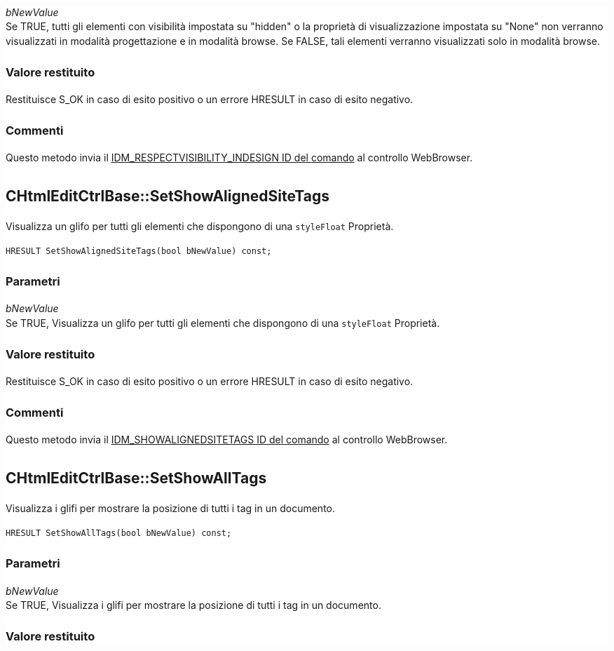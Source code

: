 *bNewValue*<br/>
Se TRUE, tutti gli elementi con visibilità impostata su "hidden" o la proprietà di visualizzazione impostata su "None" non verranno visualizzati in modalità progettazione e in modalità browse. Se FALSE, tali elementi verranno visualizzati solo in modalità browse.

### <a name="return-value"></a>Valore restituito

Restituisce S_OK in caso di esito positivo o un errore HRESULT in caso di esito negativo.

### <a name="remarks"></a>Commenti

Questo metodo invia il [IDM_RESPECTVISIBILITY_INDESIGN ID del comando](/previous-versions/aa770023\(v=vs.85\)) al controllo WebBrowser.

## <a name="chtmleditctrlbasesetshowalignedsitetags"></a><a name="setshowalignedsitetags"></a> CHtmlEditCtrlBase::SetShowAlignedSiteTags

Visualizza un glifo per tutti gli elementi che dispongono di una `styleFloat` Proprietà.

```
HRESULT SetShowAlignedSiteTags(bool bNewValue) const;
```

### <a name="parameters"></a>Parametri

*bNewValue*<br/>
Se TRUE, Visualizza un glifo per tutti gli elementi che dispongono di una `styleFloat` Proprietà.

### <a name="return-value"></a>Valore restituito

Restituisce S_OK in caso di esito positivo o un errore HRESULT in caso di esito negativo.

### <a name="remarks"></a>Commenti

Questo metodo invia il [IDM_SHOWALIGNEDSITETAGS ID del comando](/previous-versions/aa769947\(v=vs.85\)) al controllo WebBrowser.

## <a name="chtmleditctrlbasesetshowalltags"></a><a name="setshowalltags"></a> CHtmlEditCtrlBase::SetShowAllTags

Visualizza i glifi per mostrare la posizione di tutti i tag in un documento.

```
HRESULT SetShowAllTags(bool bNewValue) const;
```

### <a name="parameters"></a>Parametri

*bNewValue*<br/>
Se TRUE, Visualizza i glifi per mostrare la posizione di tutti i tag in un documento.

### <a name="return-value"></a>Valore restituito
